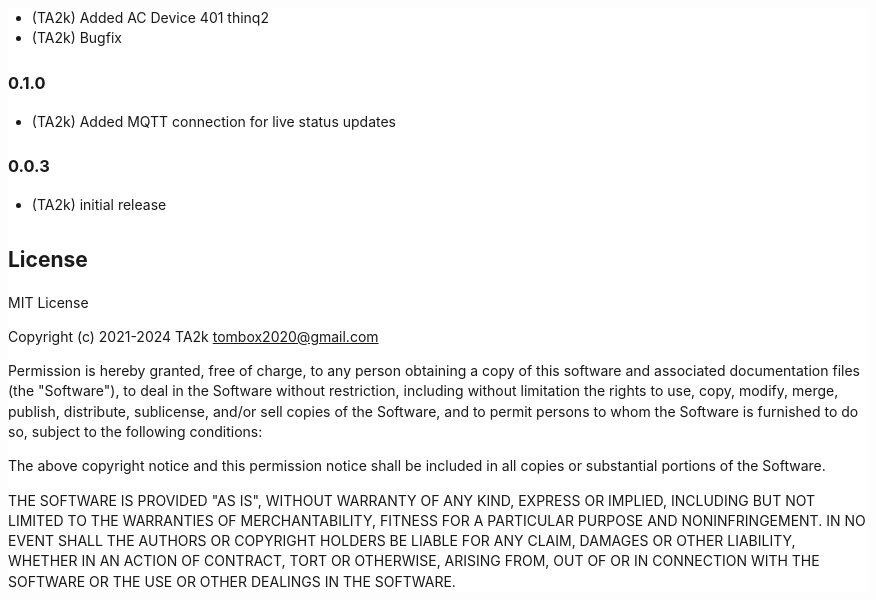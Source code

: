-   (TA2k) Added AC Device 401 thinq2
-   (TA2k) Bugfix

### 0.1.0

-   (TA2k) Added MQTT connection for live status updates

### 0.0.3

-   (TA2k) initial release

## License

MIT License

Copyright (c) 2021-2024 TA2k <tombox2020@gmail.com>

Permission is hereby granted, free of charge, to any person obtaining a copy
of this software and associated documentation files (the "Software"), to deal
in the Software without restriction, including without limitation the rights
to use, copy, modify, merge, publish, distribute, sublicense, and/or sell
copies of the Software, and to permit persons to whom the Software is
furnished to do so, subject to the following conditions:

The above copyright notice and this permission notice shall be included in all
copies or substantial portions of the Software.

THE SOFTWARE IS PROVIDED "AS IS", WITHOUT WARRANTY OF ANY KIND, EXPRESS OR
IMPLIED, INCLUDING BUT NOT LIMITED TO THE WARRANTIES OF MERCHANTABILITY,
FITNESS FOR A PARTICULAR PURPOSE AND NONINFRINGEMENT. IN NO EVENT SHALL THE
AUTHORS OR COPYRIGHT HOLDERS BE LIABLE FOR ANY CLAIM, DAMAGES OR OTHER
LIABILITY, WHETHER IN AN ACTION OF CONTRACT, TORT OR OTHERWISE, ARISING FROM,
OUT OF OR IN CONNECTION WITH THE SOFTWARE OR THE USE OR OTHER DEALINGS IN THE
SOFTWARE.